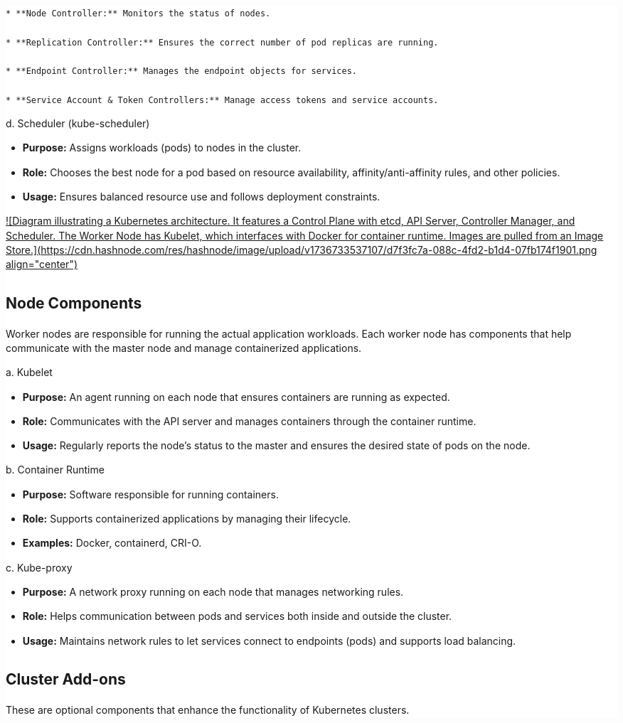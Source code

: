     * **Node Controller:** Monitors the status of nodes.
        
    * **Replication Controller:** Ensures the correct number of pod replicas are running.
        
    * **Endpoint Controller:** Manages the endpoint objects for services.
        
    * **Service Account & Token Controllers:** Manage access tokens and service accounts.
        

d. Scheduler (kube-scheduler)

* **Purpose:** Assigns workloads (pods) to nodes in the cluster.
    
* **Role:** Chooses the best node for a pod based on resource availability, affinity/anti-affinity rules, and other policies.
    
* **Usage:** Ensures balanced resource use and follows deployment constraints.
    

[![Diagram illustrating a Kubernetes architecture. It features a Control Plane with etcd, API Server, Controller Manager, and Scheduler. The Worker Node has Kubelet, which interfaces with Docker for container runtime. Images are pulled from an Image Store.](https://cdn.hashnode.com/res/hashnode/image/upload/v1736733537107/d7f3fc7a-088c-4fd2-b1d4-07fb174f1901.png align="center")](https://chkrishna.medium.com/kubernetes-architecture-f7ca63fff46e)

## Node Components

Worker nodes are responsible for running the actual application workloads. Each worker node has components that help communicate with the master node and manage containerized applications.

a. Kubelet

* **Purpose:** An agent running on each node that ensures containers are running as expected.
    
* **Role:** Communicates with the API server and manages containers through the container runtime.
    
* **Usage:** Regularly reports the node’s status to the master and ensures the desired state of pods on the node.
    

b. Container Runtime

* **Purpose:** Software responsible for running containers.
    
* **Role:** Supports containerized applications by managing their lifecycle.
    
* **Examples:** Docker, containerd, CRI-O.
    

c. Kube-proxy

* **Purpose:** A network proxy running on each node that manages networking rules.
    
* **Role:** Helps communication between pods and services both inside and outside the cluster.
    
* **Usage:** Maintains network rules to let services connect to endpoints (pods) and supports load balancing.
    

## Cluster Add-ons

These are optional components that enhance the functionality of Kubernetes clusters.
